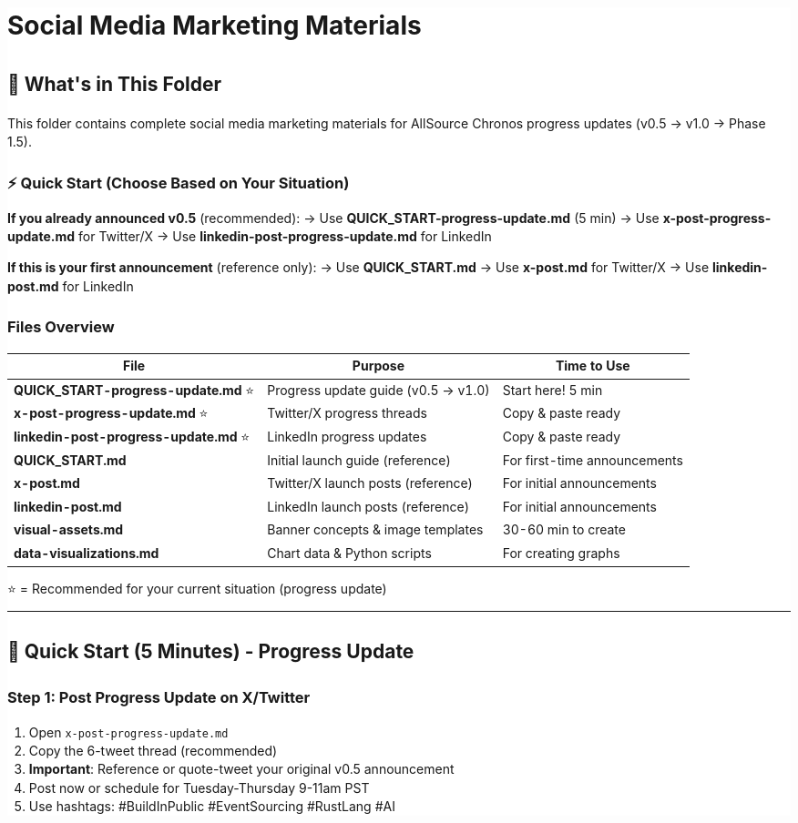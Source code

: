 # Social Media Marketing Materials

## 📁 What's in This Folder

This folder contains complete social media marketing materials for AllSource Chronos progress updates (v0.5 → v1.0 → Phase 1.5).

### ⚡ Quick Start (Choose Based on Your Situation)

**If you already announced v0.5** (recommended):
→ Use **QUICK_START-progress-update.md** (5 min)
→ Use **x-post-progress-update.md** for Twitter/X
→ Use **linkedin-post-progress-update.md** for LinkedIn

**If this is your first announcement** (reference only):
→ Use **QUICK_START.md**
→ Use **x-post.md** for Twitter/X
→ Use **linkedin-post.md** for LinkedIn

### Files Overview

| File | Purpose | Time to Use |
|------|---------|-------------|
| **QUICK_START-progress-update.md** ⭐ | Progress update guide (v0.5 → v1.0) | Start here! 5 min |
| **x-post-progress-update.md** ⭐ | Twitter/X progress threads | Copy & paste ready |
| **linkedin-post-progress-update.md** ⭐ | LinkedIn progress updates | Copy & paste ready |
| **QUICK_START.md** | Initial launch guide (reference) | For first-time announcements |
| **x-post.md** | Twitter/X launch posts (reference) | For initial announcements |
| **linkedin-post.md** | LinkedIn launch posts (reference) | For initial announcements |
| **visual-assets.md** | Banner concepts & image templates | 30-60 min to create |
| **data-visualizations.md** | Chart data & Python scripts | For creating graphs |

⭐ = Recommended for your current situation (progress update)

---

## 🚀 Quick Start (5 Minutes) - Progress Update

### Step 1: Post Progress Update on X/Twitter
1. Open `x-post-progress-update.md`
2. Copy the 6-tweet thread (recommended)
3. **Important**: Reference or quote-tweet your original v0.5 announcement
4. Post now or schedule for Tuesday-Thursday 9-11am PST
5. Use hashtags: #BuildInPublic #EventSourcing #RustLang #AI
